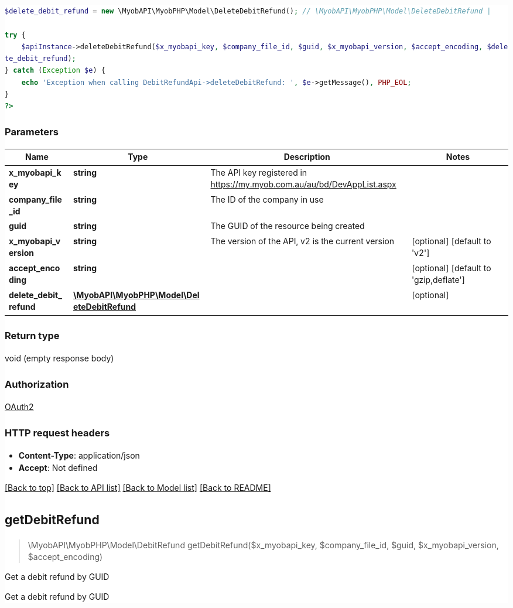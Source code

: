 ```php
$delete_debit_refund = new \MyobAPI\MyobPHP\Model\DeleteDebitRefund(); // \MyobAPI\MyobPHP\Model\DeleteDebitRefund | 

try {
    $apiInstance->deleteDebitRefund($x_myobapi_key, $company_file_id, $guid, $x_myobapi_version, $accept_encoding, $delete_debit_refund);
} catch (Exception $e) {
    echo 'Exception when calling DebitRefundApi->deleteDebitRefund: ', $e->getMessage(), PHP_EOL;
}
?>
```

### Parameters


Name | Type | Description  | Notes
------------- | ------------- | ------------- | -------------
 **x_myobapi_key** | **string**| The API key registered in https://my.myob.com.au/au/bd/DevAppList.aspx |
 **company_file_id** | **string**| The ID of the company in use |
 **guid** | **string**| The GUID of the resource being created |
 **x_myobapi_version** | **string**| The version of the API, v2 is the current version | [optional] [default to &#39;v2&#39;]
 **accept_encoding** | **string**|  | [optional] [default to &#39;gzip,deflate&#39;]
 **delete_debit_refund** | [**\MyobAPI\MyobPHP\Model\DeleteDebitRefund**](../Model/DeleteDebitRefund.md)|  | [optional]

### Return type

void (empty response body)

### Authorization

[OAuth2](../../README.md#OAuth2)

### HTTP request headers

- **Content-Type**: application/json
- **Accept**: Not defined

[[Back to top]](#) [[Back to API list]](../../README.md#documentation-for-api-endpoints)
[[Back to Model list]](../../README.md#documentation-for-models)
[[Back to README]](../../README.md)


## getDebitRefund

> \MyobAPI\MyobPHP\Model\DebitRefund getDebitRefund($x_myobapi_key, $company_file_id, $guid, $x_myobapi_version, $accept_encoding)

Get a debit refund by GUID

Get a debit refund by GUID
